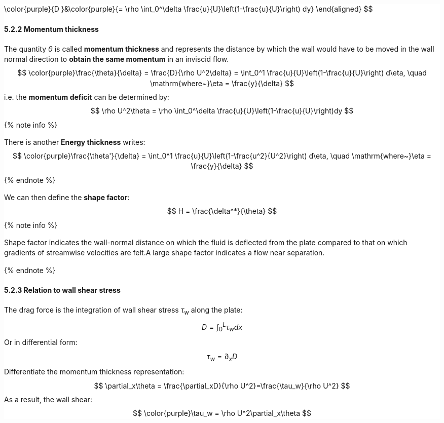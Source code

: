 \color{purple}{D }&\color{purple}{= \rho \int_0^\delta \frac{u}{U}\left(1-\frac{u}{U}\right) dy}
\end{aligned}
$$

#### 5.2.2 Momentum thickness

The quantity $\theta$ is called **momentum thickness** and represents the distance by which the wall would have to be moved in the wall normal direction to **obtain the same momentum** in an inviscid flow. 
$$
\color{purple}\frac{\theta}{\delta} = \frac{D}{\rho U^2\delta} = \int_0^1 \frac{u}{U}\left(1-\frac{u}{U}\right) d\eta, \quad \mathrm{where~}\eta = \frac{y}{\delta}
$$
i.e. the **momentum deficit** can be determined by:
$$
\rho U^2\theta = \rho \int_0^\delta \frac{u}{U}\left(1-\frac{u}{U}\right)dy
$$
{% note info %}

There is another **Energy thickness** writes:
$$
\color{purple}\frac{\theta'}{\delta} = \int_0^1 \frac{u}{U}\left(1-\frac{u^2}{U^2}\right) d\eta, \quad \mathrm{where~}\eta = \frac{y}{\delta}
$$
{% endnote %}

We can then define the **shape factor**:
$$
H = \frac{\delta^*}{\theta}
$$
{% note info %}

Shape factor indicates the wall-normal distance on which the fluid is deflected from the plate compared to that on which gradients of streamwise velocities are felt.A large shape factor indicates a flow near separation.

{% endnote %}

#### 5.2.3 Relation to wall shear stress

The drag force is the integration of wall shear stress $\tau_w$ along the plate:
$$
D = \int_0^L\tau_wdx
$$
Or in differential form:
$$
\tau_w = \partial_xD
$$
Differentiate the momentum thickness representation:
$$
\partial_x\theta = \frac{\partial_xD}{\rho U^2}=\frac{\tau_w}{\rho U^2}
$$
As a result, the wall shear:
$$
\color{purple}\tau_w = \rho U^2\partial_x\theta
$$
